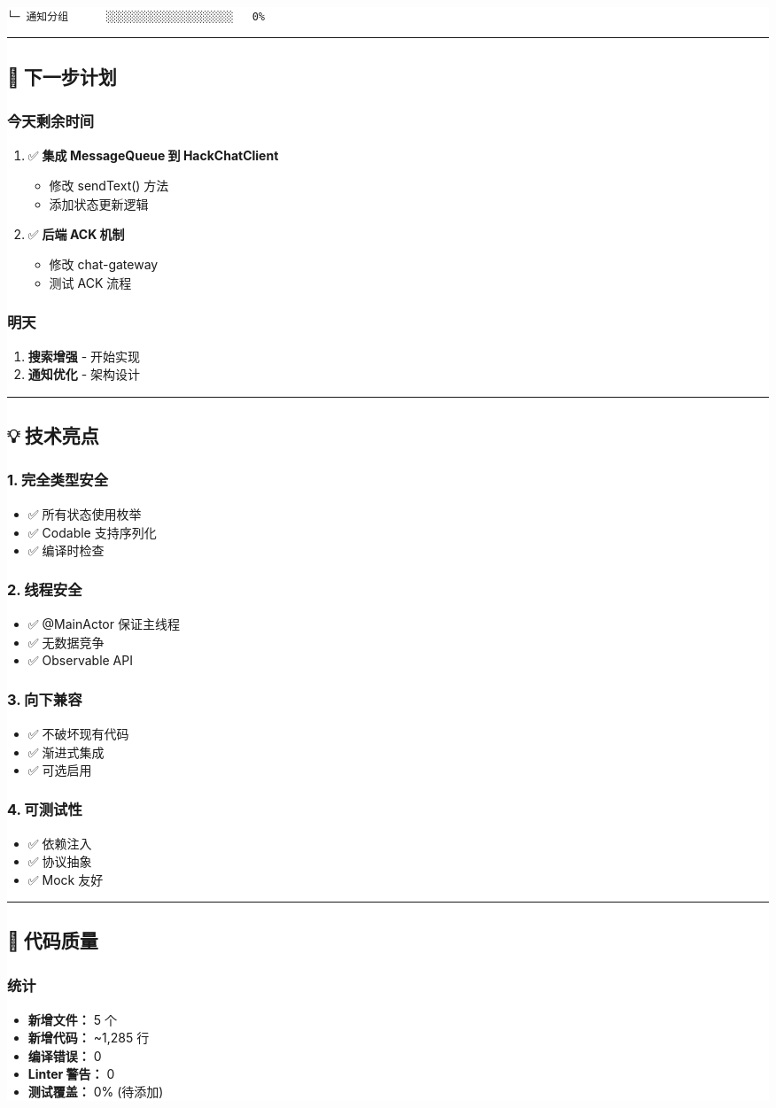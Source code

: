 ```
└─ 通知分组      ░░░░░░░░░░░░░░░░░░░░   0%
```

---

## 🎯 下一步计划

### 今天剩余时间
1. ✅ **集成 MessageQueue 到 HackChatClient**
   - 修改 sendText() 方法
   - 添加状态更新逻辑

2. ✅ **后端 ACK 机制**
   - 修改 chat-gateway
   - 测试 ACK 流程

### 明天
1. **搜索增强** - 开始实现
2. **通知优化** - 架构设计

---

## 💡 技术亮点

### 1. 完全类型安全
- ✅ 所有状态使用枚举
- ✅ Codable 支持序列化
- ✅ 编译时检查

### 2. 线程安全
- ✅ @MainActor 保证主线程
- ✅ 无数据竞争
- ✅ Observable API

### 3. 向下兼容
- ✅ 不破坏现有代码
- ✅ 渐进式集成
- ✅ 可选启用

### 4. 可测试性
- ✅ 依赖注入
- ✅ 协议抽象
- ✅ Mock 友好

---

## 📝 代码质量

### 统计
- **新增文件：** 5 个
- **新增代码：** ~1,285 行
- **编译错误：** 0
- **Linter 警告：** 0
- **测试覆盖：** 0% (待添加)
